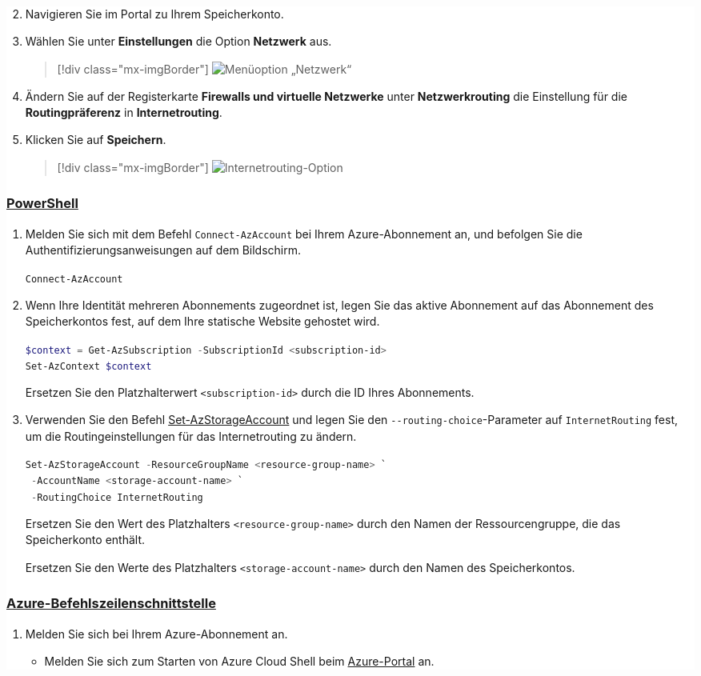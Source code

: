2. Navigieren Sie im Portal zu Ihrem Speicherkonto.

3. Wählen Sie unter **Einstellungen** die Option **Netzwerk** aus.

    > [!div class="mx-imgBorder"]
    > ![Menüoption „Netzwerk“](./media/configure-network-routing-preference/networking-option.png)

4. Ändern Sie auf der Registerkarte **Firewalls und virtuelle Netzwerke** unter **Netzwerkrouting** die Einstellung für die **Routingpräferenz** in **Internetrouting**.

5. Klicken Sie auf **Speichern**.

    > [!div class="mx-imgBorder"]
    > ![Internetrouting-Option](./media/configure-network-routing-preference/internet-routing-option.png)

### <a name="powershell"></a>[PowerShell](#tab/azure-powershell)

1. Melden Sie sich mit dem Befehl `Connect-AzAccount` bei Ihrem Azure-Abonnement an, und befolgen Sie die Authentifizierungsanweisungen auf dem Bildschirm.

   ```powershell
   Connect-AzAccount
   ```

2. Wenn Ihre Identität mehreren Abonnements zugeordnet ist, legen Sie das aktive Abonnement auf das Abonnement des Speicherkontos fest, auf dem Ihre statische Website gehostet wird.

   ```powershell
   $context = Get-AzSubscription -SubscriptionId <subscription-id>
   Set-AzContext $context
   ```

   Ersetzen Sie den Platzhalterwert `<subscription-id>` durch die ID Ihres Abonnements.

3. Verwenden Sie den Befehl [Set-AzStorageAccount](/powershell/module/az.storage/set-azstorageaccount) und legen Sie den `--routing-choice`-Parameter auf `InternetRouting` fest, um die Routingeinstellungen für das Internetrouting zu ändern.

   ```powershell
   Set-AzStorageAccount -ResourceGroupName <resource-group-name> `
    -AccountName <storage-account-name> `
    -RoutingChoice InternetRouting
   ```

   Ersetzen Sie den Wert des Platzhalters `<resource-group-name>` durch den Namen der Ressourcengruppe, die das Speicherkonto enthält.

   Ersetzen Sie den Werte des Platzhalters `<storage-account-name>` durch den Namen des Speicherkontos.

### <a name="azure-cli"></a>[Azure-Befehlszeilenschnittstelle](#tab/azure-cli)

1. Melden Sie sich bei Ihrem Azure-Abonnement an.

   - Melden Sie sich zum Starten von Azure Cloud Shell beim [Azure-Portal](https://portal.azure.com) an.
